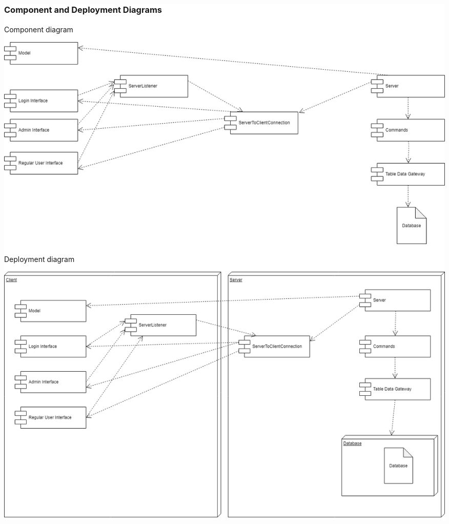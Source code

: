### Component and Deployment Diagrams


Component diagram

![Component Diagram](images/componentDiagram.png)

Deployment diagram

![Deployment Diagram](images/deploymentDiagram.png)

